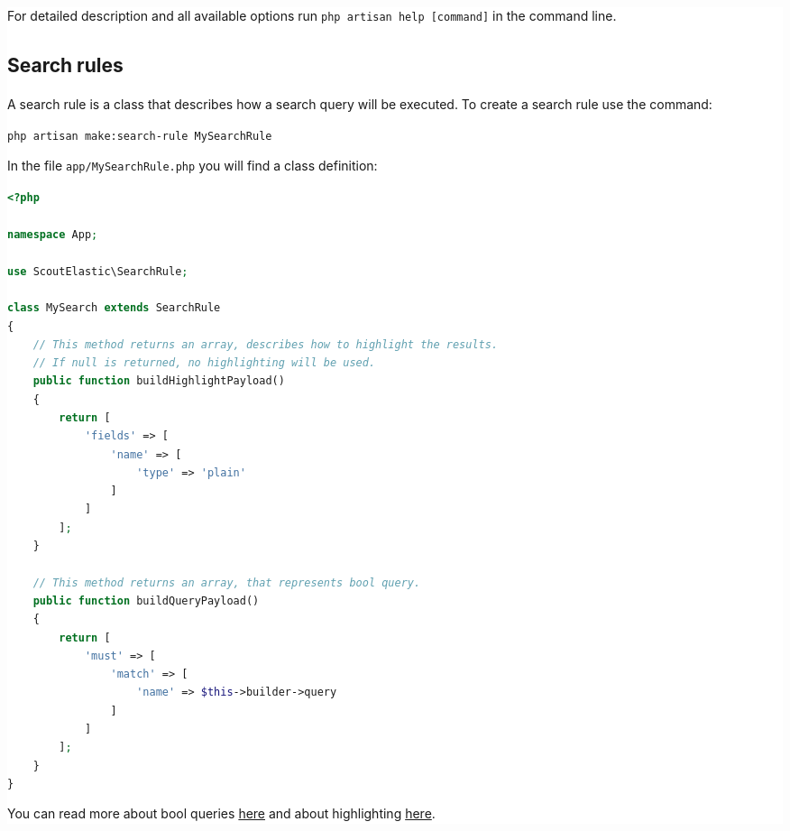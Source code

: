 For detailed description and all available options run `php artisan help [command]` in the command line.

## Search rules

A search rule is a class that describes how a search query will be executed. 
To create a search rule use the command:

```
php artisan make:search-rule MySearchRule
```

In the file `app/MySearchRule.php` you will find a class definition:

```php
<?php

namespace App;

use ScoutElastic\SearchRule;

class MySearch extends SearchRule
{
    // This method returns an array, describes how to highlight the results.
    // If null is returned, no highlighting will be used. 
    public function buildHighlightPayload()
    {
        return [
            'fields' => [
                'name' => [
                    'type' => 'plain'
                ]
            ]
        ];
    }
    
    // This method returns an array, that represents bool query.
    public function buildQueryPayload()
    {
        return [
            'must' => [
                'match' => [
                    'name' => $this->builder->query
                ]
            ]
        ];
    }
}
```

You can read more about bool queries [here](https://www.elastic.co/guide/en/elasticsearch/reference/current/query-dsl-bool-query.html) 
and about highlighting [here](https://www.elastic.co/guide/en/elasticsearch/reference/current/search-request-highlighting.html#search-request-highlighting).
